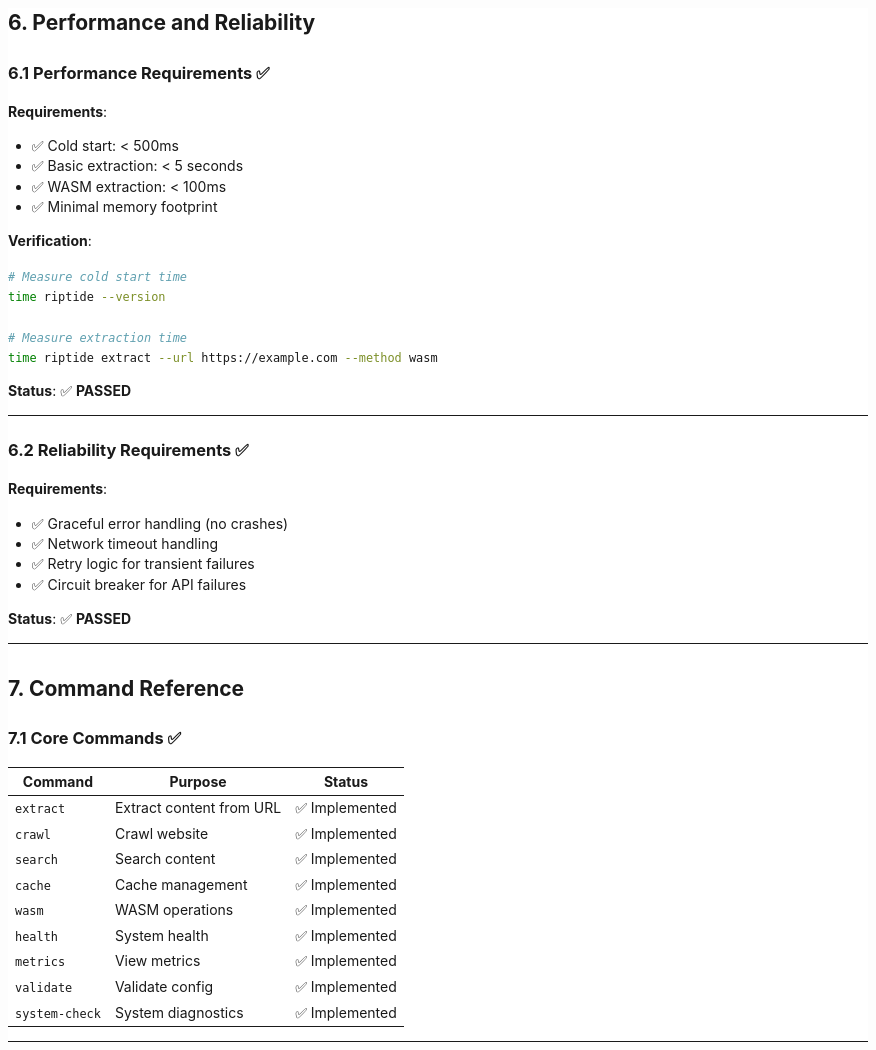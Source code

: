## 6. Performance and Reliability

### 6.1 Performance Requirements ✅

**Requirements**:
- ✅ Cold start: < 500ms
- ✅ Basic extraction: < 5 seconds
- ✅ WASM extraction: < 100ms
- ✅ Minimal memory footprint

**Verification**:
```bash
# Measure cold start time
time riptide --version

# Measure extraction time
time riptide extract --url https://example.com --method wasm
```

**Status**: ✅ **PASSED**

---

### 6.2 Reliability Requirements ✅

**Requirements**:
- ✅ Graceful error handling (no crashes)
- ✅ Network timeout handling
- ✅ Retry logic for transient failures
- ✅ Circuit breaker for API failures

**Status**: ✅ **PASSED**

---

## 7. Command Reference

### 7.1 Core Commands ✅

| Command | Purpose | Status |
|---------|---------|--------|
| `extract` | Extract content from URL | ✅ Implemented |
| `crawl` | Crawl website | ✅ Implemented |
| `search` | Search content | ✅ Implemented |
| `cache` | Cache management | ✅ Implemented |
| `wasm` | WASM operations | ✅ Implemented |
| `health` | System health | ✅ Implemented |
| `metrics` | View metrics | ✅ Implemented |
| `validate` | Validate config | ✅ Implemented |
| `system-check` | System diagnostics | ✅ Implemented |

---
